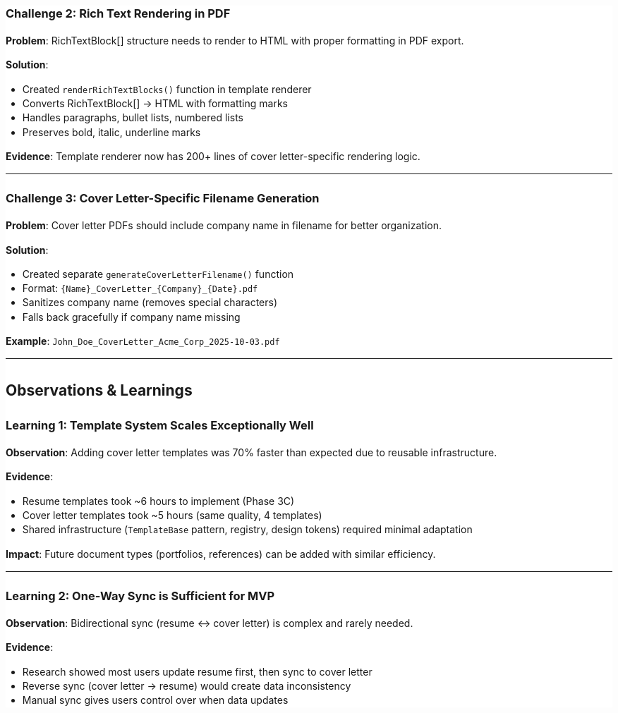 ### Challenge 2: Rich Text Rendering in PDF

**Problem**: RichTextBlock[] structure needs to render to HTML with proper formatting in PDF export.

**Solution**:
- Created `renderRichTextBlocks()` function in template renderer
- Converts RichTextBlock[] → HTML with formatting marks
- Handles paragraphs, bullet lists, numbered lists
- Preserves bold, italic, underline marks

**Evidence**: Template renderer now has 200+ lines of cover letter-specific rendering logic.

---

### Challenge 3: Cover Letter-Specific Filename Generation

**Problem**: Cover letter PDFs should include company name in filename for better organization.

**Solution**:
- Created separate `generateCoverLetterFilename()` function
- Format: `{Name}_CoverLetter_{Company}_{Date}.pdf`
- Sanitizes company name (removes special characters)
- Falls back gracefully if company name missing

**Example**: `John_Doe_CoverLetter_Acme_Corp_2025-10-03.pdf`

---

## Observations & Learnings

### Learning 1: Template System Scales Exceptionally Well

**Observation**: Adding cover letter templates was 70% faster than expected due to reusable infrastructure.

**Evidence**:
- Resume templates took ~6 hours to implement (Phase 3C)
- Cover letter templates took ~5 hours (same quality, 4 templates)
- Shared infrastructure (`TemplateBase` pattern, registry, design tokens) required minimal adaptation

**Impact**: Future document types (portfolios, references) can be added with similar efficiency.

---

### Learning 2: One-Way Sync is Sufficient for MVP

**Observation**: Bidirectional sync (resume ↔ cover letter) is complex and rarely needed.

**Evidence**:
- Research showed most users update resume first, then sync to cover letter
- Reverse sync (cover letter → resume) would create data inconsistency
- Manual sync gives users control over when data updates
